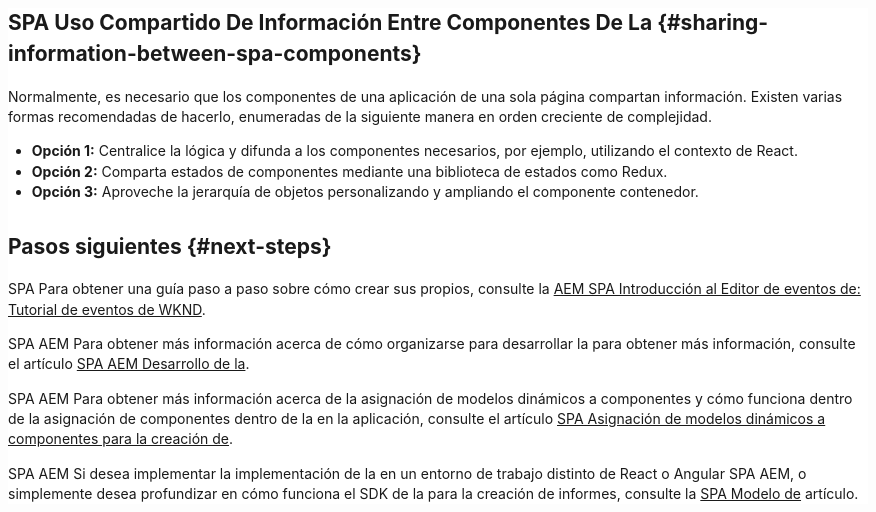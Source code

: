 ## SPA Uso Compartido De Información Entre Componentes De La {#sharing-information-between-spa-components}

Normalmente, es necesario que los componentes de una aplicación de una sola página compartan información. Existen varias formas recomendadas de hacerlo, enumeradas de la siguiente manera en orden creciente de complejidad.

* **Opción 1:** Centralice la lógica y difunda a los componentes necesarios, por ejemplo, utilizando el contexto de React.
* **Opción 2:** Comparta estados de componentes mediante una biblioteca de estados como Redux.
* **Opción 3:** Aproveche la jerarquía de objetos personalizando y ampliando el componente contenedor.

## Pasos siguientes {#next-steps}

SPA Para obtener una guía paso a paso sobre cómo crear sus propios, consulte la [AEM SPA Introducción al Editor de eventos de: Tutorial de eventos de WKND](https://experienceleague.adobe.com/docs/experience-manager-learn/sites/spa-editor/spa-editor-framework-feature-video-use.html?lang=es).

SPA AEM Para obtener más información acerca de cómo organizarse para desarrollar la para obtener más información, consulte el artículo [SPA AEM Desarrollo de la](/help/sites-developing/spa-architecture.md).

SPA AEM Para obtener más información acerca de la asignación de modelos dinámicos a componentes y cómo funciona dentro de la asignación de componentes dentro de la en la aplicación, consulte el artículo [SPA Asignación de modelos dinámicos a componentes para la creación de](/help/sites-developing/spa-dynamic-model-to-component-mapping.md).

SPA AEM Si desea implementar la implementación de la en un entorno de trabajo distinto de React o Angular SPA AEM, o simplemente desea profundizar en cómo funciona el SDK de la para la creación de informes, consulte la [SPA Modelo de](/help/sites-developing/spa-blueprint.md) artículo.
